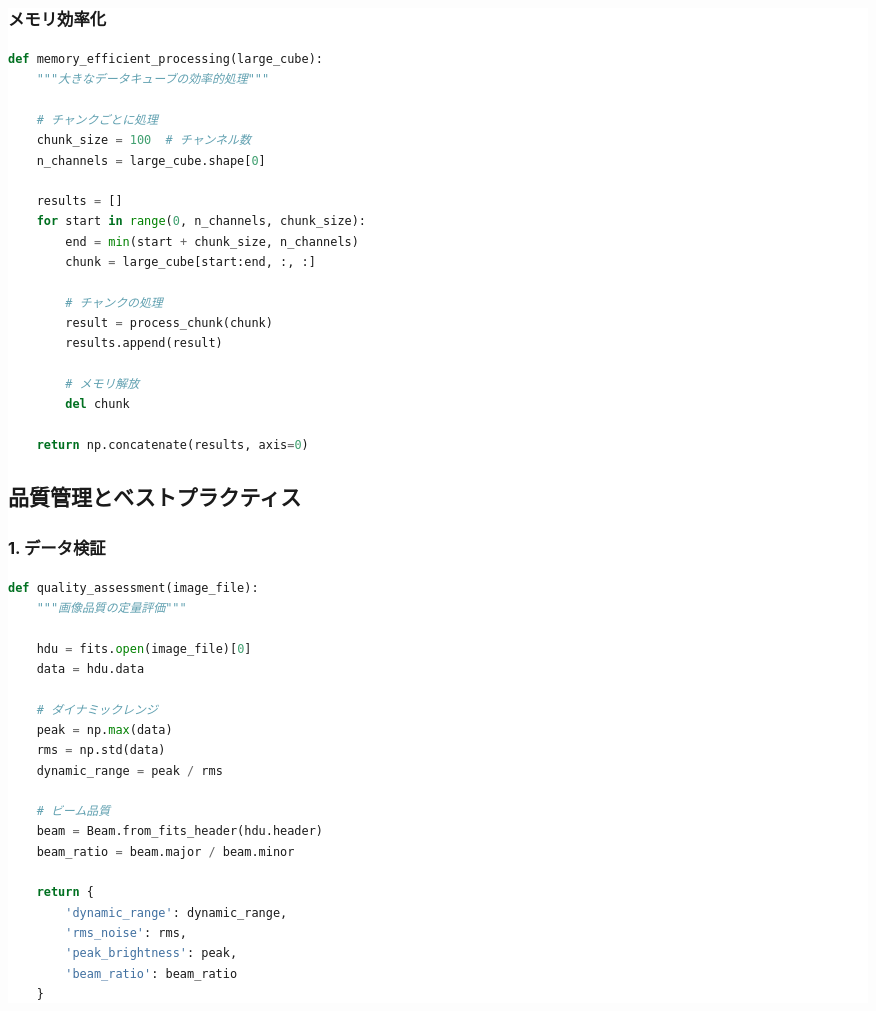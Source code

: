 ### メモリ効率化
```python
def memory_efficient_processing(large_cube):
    """大きなデータキューブの効率的処理"""
    
    # チャンクごとに処理
    chunk_size = 100  # チャンネル数
    n_channels = large_cube.shape[0]
    
    results = []
    for start in range(0, n_channels, chunk_size):
        end = min(start + chunk_size, n_channels)
        chunk = large_cube[start:end, :, :]
        
        # チャンクの処理
        result = process_chunk(chunk)
        results.append(result)
        
        # メモリ解放
        del chunk
    
    return np.concatenate(results, axis=0)
```

## 品質管理とベストプラクティス

### 1. データ検証
```python
def quality_assessment(image_file):
    """画像品質の定量評価"""
    
    hdu = fits.open(image_file)[0]
    data = hdu.data
    
    # ダイナミックレンジ
    peak = np.max(data)
    rms = np.std(data)
    dynamic_range = peak / rms
    
    # ビーム品質
    beam = Beam.from_fits_header(hdu.header)
    beam_ratio = beam.major / beam.minor
    
    return {
        'dynamic_range': dynamic_range,
        'rms_noise': rms,
        'peak_brightness': peak,
        'beam_ratio': beam_ratio
    }
```
